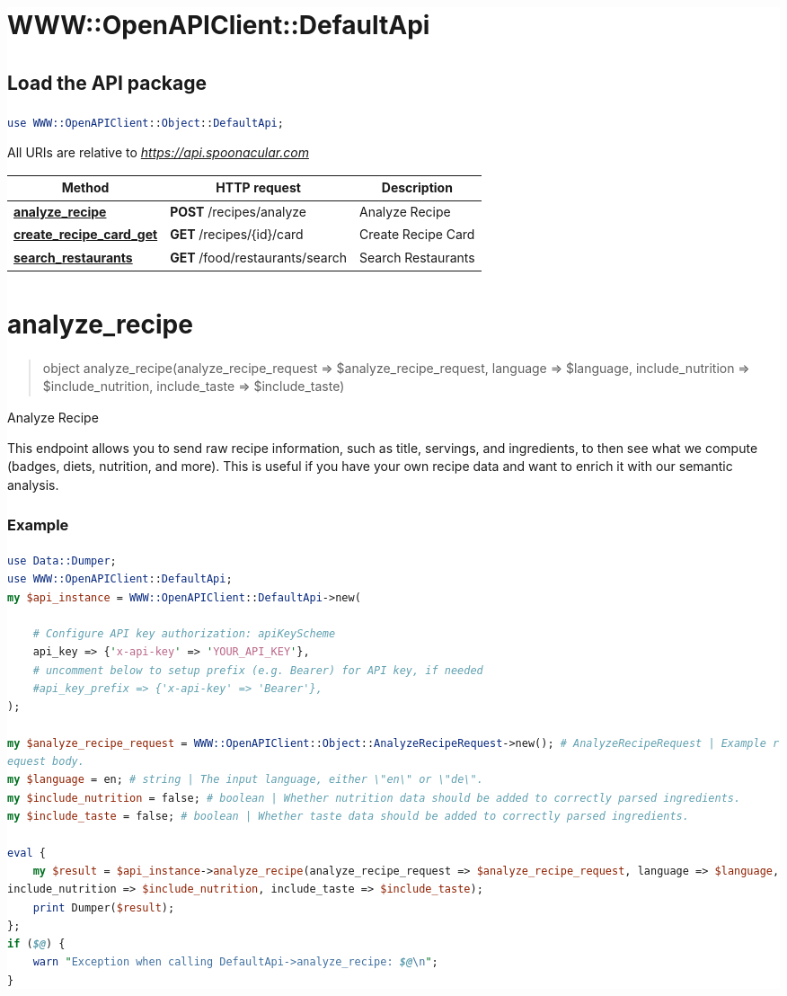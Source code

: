 # WWW::OpenAPIClient::DefaultApi

## Load the API package
```perl
use WWW::OpenAPIClient::Object::DefaultApi;
```

All URIs are relative to *https://api.spoonacular.com*

Method | HTTP request | Description
------------- | ------------- | -------------
[**analyze_recipe**](DefaultApi.md#analyze_recipe) | **POST** /recipes/analyze | Analyze Recipe
[**create_recipe_card_get**](DefaultApi.md#create_recipe_card_get) | **GET** /recipes/{id}/card | Create Recipe Card
[**search_restaurants**](DefaultApi.md#search_restaurants) | **GET** /food/restaurants/search | Search Restaurants


# **analyze_recipe**
> object analyze_recipe(analyze_recipe_request => $analyze_recipe_request, language => $language, include_nutrition => $include_nutrition, include_taste => $include_taste)

Analyze Recipe

This endpoint allows you to send raw recipe information, such as title, servings, and ingredients, to then see what we compute (badges, diets, nutrition, and more). This is useful if you have your own recipe data and want to enrich it with our semantic analysis.

### Example
```perl
use Data::Dumper;
use WWW::OpenAPIClient::DefaultApi;
my $api_instance = WWW::OpenAPIClient::DefaultApi->new(

    # Configure API key authorization: apiKeyScheme
    api_key => {'x-api-key' => 'YOUR_API_KEY'},
    # uncomment below to setup prefix (e.g. Bearer) for API key, if needed
    #api_key_prefix => {'x-api-key' => 'Bearer'},
);

my $analyze_recipe_request = WWW::OpenAPIClient::Object::AnalyzeRecipeRequest->new(); # AnalyzeRecipeRequest | Example request body.
my $language = en; # string | The input language, either \"en\" or \"de\".
my $include_nutrition = false; # boolean | Whether nutrition data should be added to correctly parsed ingredients.
my $include_taste = false; # boolean | Whether taste data should be added to correctly parsed ingredients.

eval {
    my $result = $api_instance->analyze_recipe(analyze_recipe_request => $analyze_recipe_request, language => $language, include_nutrition => $include_nutrition, include_taste => $include_taste);
    print Dumper($result);
};
if ($@) {
    warn "Exception when calling DefaultApi->analyze_recipe: $@\n";
}
```
